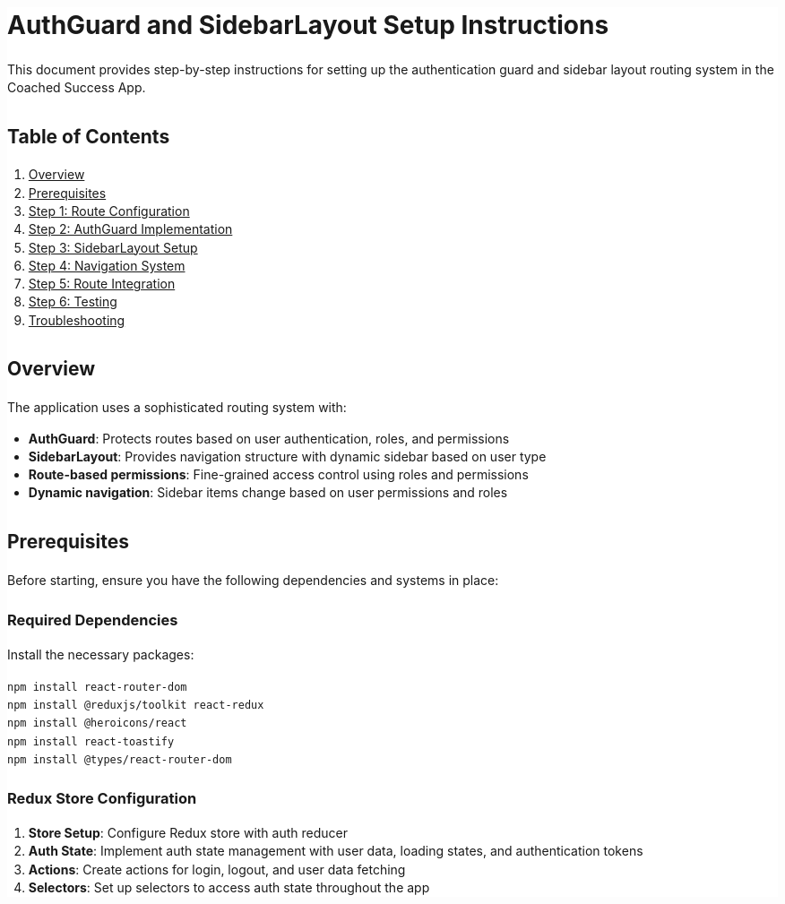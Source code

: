# AuthGuard and SidebarLayout Setup Instructions

This document provides step-by-step instructions for setting up the
authentication guard and sidebar layout routing system in the Coached Success
App.

## Table of Contents

1. [Overview](#overview)
2. [Prerequisites](#prerequisites)
3. [Step 1: Route Configuration](#step-1-route-configuration)
4. [Step 2: AuthGuard Implementation](#step-2-authguard-implementation)
5. [Step 3: SidebarLayout Setup](#step-3-sidebarlayout-setup)
6. [Step 4: Navigation System](#step-4-navigation-system)
7. [Step 5: Route Integration](#step-5-route-integration)
8. [Step 6: Testing](#step-6-testing)
9. [Troubleshooting](#troubleshooting)

## Overview

The application uses a sophisticated routing system with:

- **AuthGuard**: Protects routes based on user authentication, roles, and
  permissions
- **SidebarLayout**: Provides navigation structure with dynamic sidebar based on
  user type
- **Route-based permissions**: Fine-grained access control using roles and
  permissions
- **Dynamic navigation**: Sidebar items change based on user permissions and
  roles

## Prerequisites

Before starting, ensure you have the following dependencies and systems in
place:

### Required Dependencies

Install the necessary packages:

```bash
npm install react-router-dom
npm install @reduxjs/toolkit react-redux
npm install @heroicons/react
npm install react-toastify
npm install @types/react-router-dom
```

### Redux Store Configuration

1. **Store Setup**: Configure Redux store with auth reducer
2. **Auth State**: Implement auth state management with user data, loading
   states, and authentication tokens
3. **Actions**: Create actions for login, logout, and user data fetching
4. **Selectors**: Set up selectors to access auth state throughout the app
